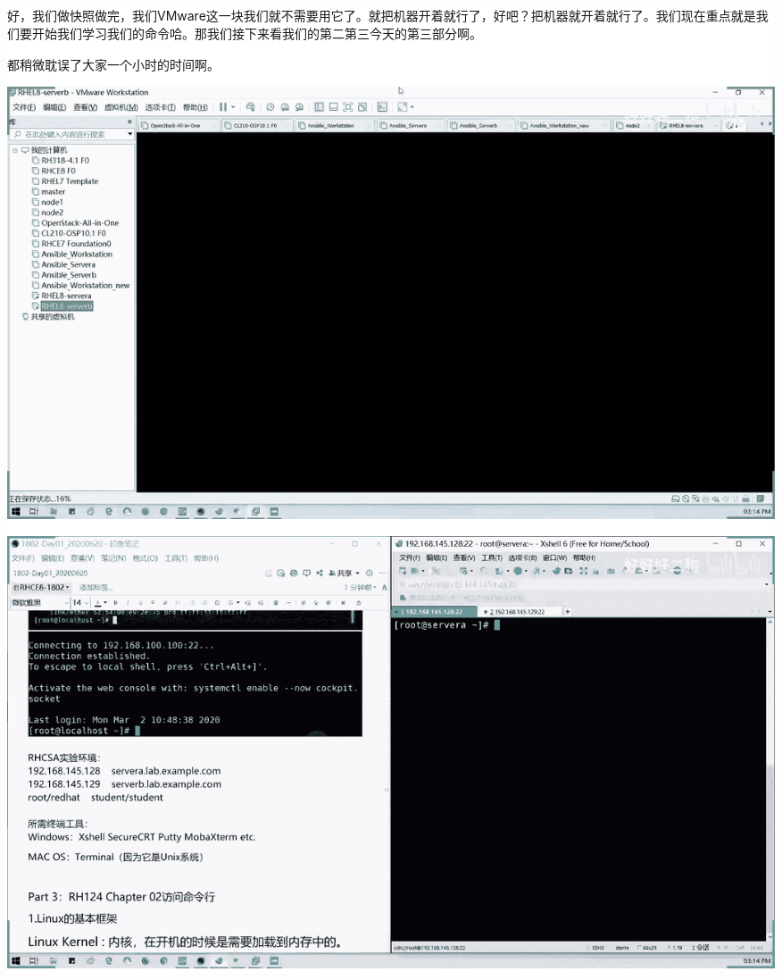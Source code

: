 好，我们做快照做完，我们VMware这一块我们就不需要用它了。就把机器开着就行了，好吧？把机器就开着就行了。我们现在重点就是我们要开始我们学习我们的命令哈。那我们接下来看我们的第二第三今天的第三部分啊。

都稍微耽误了大家一个小时的时间啊。

![](img/9b5ed83fe47e32749142fb3e240ea7eb_27.png)

![](img/9b5ed83fe47e32749142fb3e240ea7eb_28.png)
